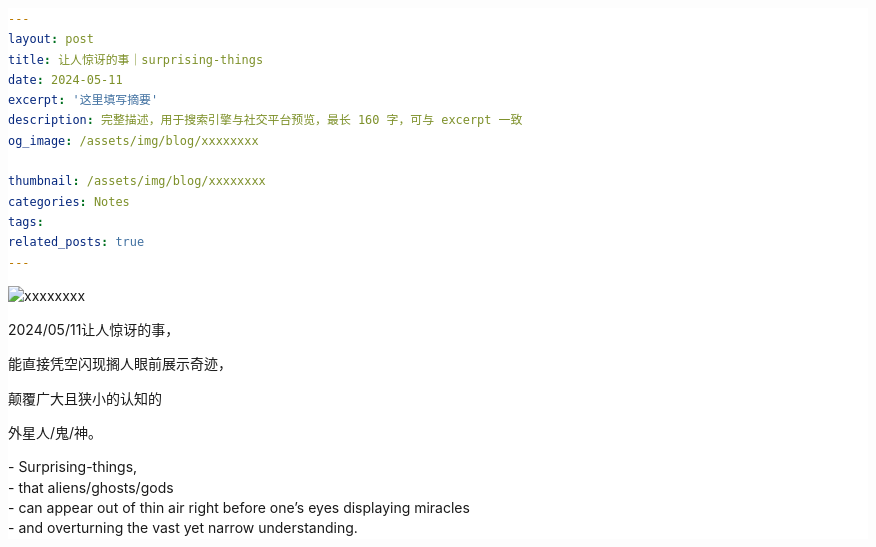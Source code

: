 ```yaml
---
layout: post
title: 让人惊讶的事｜surprising-things
date: 2024-05-11
excerpt: '这里填写摘要'
description: 完整描述，用于搜索引擎与社交平台预览，最长 160 字，可与 excerpt 一致
og_image: /assets/img/blog/xxxxxxxx

thumbnail: /assets/img/blog/xxxxxxxx
categories: Notes
tags: 
related_posts: true
---
```


<img src="/assets/img/blog/xxxxxxxx" style="width:100%;" alt="xxxxxxxx">

2024/05/11让人惊讶的事，  
  
能直接凭空闪现搁人眼前展示奇迹，  
  
颠覆广大且狭小的认知的  
  
外星人/鬼/神。  
  
\- Surprising-things,  
\- that aliens/ghosts/gods  
\- can appear out of thin air right before one’s eyes displaying miracles  
\- and overturning the vast yet narrow understanding.